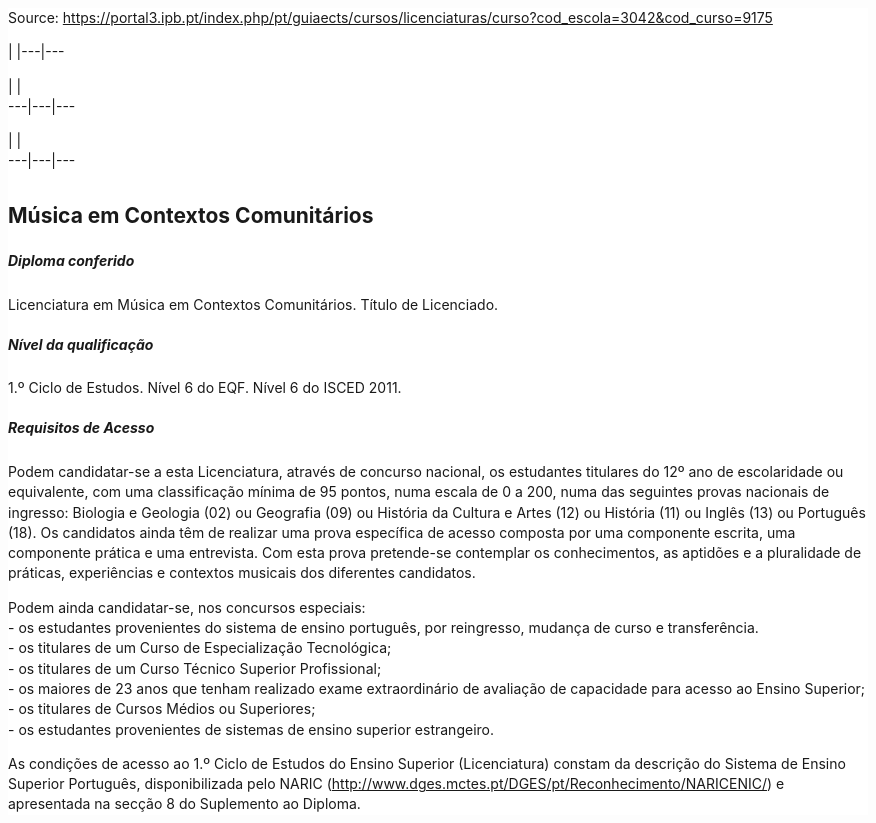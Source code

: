 Source: https://portal3.ipb.pt/index.php/pt/guiaects/cursos/licenciaturas/curso?cod_escola=3042&cod_curso=9175

| |---|---  
  
| |   
---|---|---  
  
| |   
---|---|---  
  
  

## Música em Contextos Comunitários

  

##### Diploma conferido

Licenciatura em Música em Contextos Comunitários. Título de Licenciado.  
  

##### Nível da qualificação

1.º Ciclo de Estudos. Nível 6 do EQF. Nível 6 do ISCED 2011.  
  

##### Requisitos de Acesso

Podem candidatar-se a esta Licenciatura, através de concurso nacional, os
estudantes titulares do 12º ano de escolaridade ou equivalente, com uma
classificação mínima de 95 pontos, numa escala de 0 a 200, numa das seguintes
provas nacionais de ingresso: Biologia e Geologia (02) ou Geografia (09) ou
História da Cultura e Artes (12) ou História (11) ou Inglês (13) ou Português
(18). Os candidatos ainda têm de realizar uma prova específica de acesso
composta por uma componente escrita, uma componente prática e uma entrevista.
Com esta prova pretende-se contemplar os conhecimentos, as aptidões e a
pluralidade de práticas, experiências e contextos musicais dos diferentes
candidatos.  
  
Podem ainda candidatar-se, nos concursos especiais:  
\- os estudantes provenientes do sistema de ensino português, por reingresso,
mudança de curso e transferência.  
\- os titulares de um Curso de Especialização Tecnológica;  
\- os titulares de um Curso Técnico Superior Profissional;  
\- os maiores de 23 anos que tenham realizado exame extraordinário de
avaliação de capacidade para acesso ao Ensino Superior;  
\- os titulares de Cursos Médios ou Superiores;  
\- os estudantes provenientes de sistemas de ensino superior estrangeiro.  
  
As condições de acesso ao 1.º Ciclo de Estudos do Ensino Superior
(Licenciatura) constam da descrição do Sistema de Ensino Superior Português,
disponibilizada pelo NARIC
(http://www.dges.mctes.pt/DGES/pt/Reconhecimento/NARICENIC/) e apresentada na
secção 8 do Suplemento ao Diploma.  
  